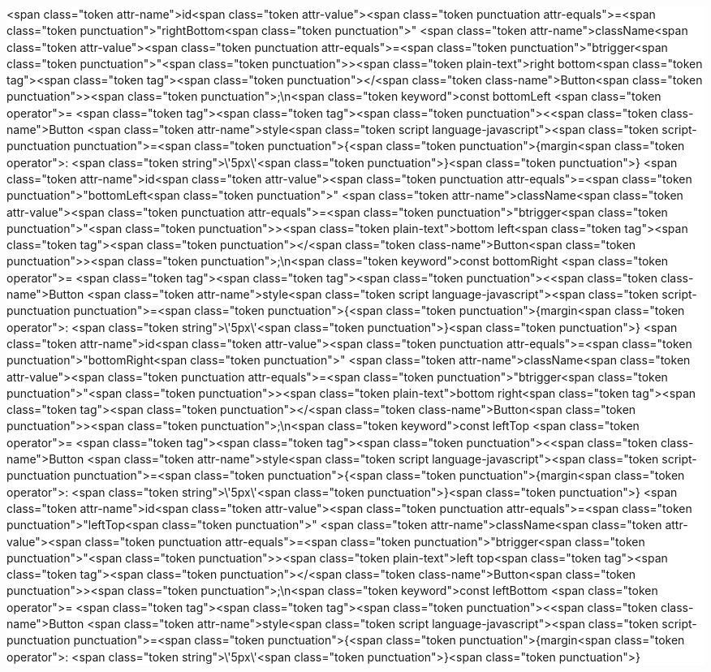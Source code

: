 <span class=\"token attr-name\">id</span><span class=\"token attr-value\"><span class=\"token punctuation attr-equals\">=</span><span class=\"token punctuation\">\"</span>rightBottom<span class=\"token punctuation\">\"</span></span> <span class=\"token attr-name\">className</span><span class=\"token attr-value\"><span class=\"token punctuation attr-equals\">=</span><span class=\"token punctuation\">\"</span>btrigger<span class=\"token punctuation\">\"</span></span><span class=\"token punctuation\">></span></span><span class=\"token plain-text\">right bottom</span><span class=\"token tag\"><span class=\"token tag\"><span class=\"token punctuation\">&lt;/</span><span class=\"token class-name\">Button</span></span><span class=\"token punctuation\">></span></span><span class=\"token punctuation\">;</span>\\n<span class=\"token keyword\">const</span> bottomLeft <span class=\"token operator\">=</span> <span class=\"token tag\"><span class=\"token tag\"><span class=\"token punctuation\">&lt;</span><span class=\"token class-name\">Button</span></span> <span class=\"token attr-name\">style</span><span class=\"token script language-javascript\"><span class=\"token script-punctuation punctuation\">=</span><span class=\"token punctuation\">{</span><span class=\"token punctuation\">{</span>margin<span class=\"token operator\">:</span> <span class=\"token string\">\\'5px\\'</span><span class=\"token punctuation\">}</span><span class=\"token punctuation\">}</span></span> <span class=\"token attr-name\">id</span><span class=\"token attr-value\"><span class=\"token punctuation attr-equals\">=</span><span class=\"token punctuation\">\"</span>bottomLeft<span class=\"token punctuation\">\"</span></span> <span class=\"token attr-name\">className</span><span class=\"token attr-value\"><span class=\"token punctuation attr-equals\">=</span><span class=\"token punctuation\">\"</span>btrigger<span class=\"token punctuation\">\"</span></span><span class=\"token punctuation\">></span></span><span class=\"token plain-text\">bottom left</span><span class=\"token tag\"><span class=\"token tag\"><span class=\"token punctuation\">&lt;/</span><span class=\"token class-name\">Button</span></span><span class=\"token punctuation\">></span></span><span class=\"token punctuation\">;</span>\\n<span class=\"token keyword\">const</span> bottomRight <span class=\"token operator\">=</span> <span class=\"token tag\"><span class=\"token tag\"><span class=\"token punctuation\">&lt;</span><span class=\"token class-name\">Button</span></span> <span class=\"token attr-name\">style</span><span class=\"token script language-javascript\"><span class=\"token script-punctuation punctuation\">=</span><span class=\"token punctuation\">{</span><span class=\"token punctuation\">{</span>margin<span class=\"token operator\">:</span> <span class=\"token string\">\\'5px\\'</span><span class=\"token punctuation\">}</span><span class=\"token punctuation\">}</span></span> <span class=\"token attr-name\">id</span><span class=\"token attr-value\"><span class=\"token punctuation attr-equals\">=</span><span class=\"token punctuation\">\"</span>bottomRight<span class=\"token punctuation\">\"</span></span> <span class=\"token attr-name\">className</span><span class=\"token attr-value\"><span class=\"token punctuation attr-equals\">=</span><span class=\"token punctuation\">\"</span>btrigger<span class=\"token punctuation\">\"</span></span><span class=\"token punctuation\">></span></span><span class=\"token plain-text\">bottom right</span><span class=\"token tag\"><span class=\"token tag\"><span class=\"token punctuation\">&lt;/</span><span class=\"token class-name\">Button</span></span><span class=\"token punctuation\">></span></span><span class=\"token punctuation\">;</span>\\n<span class=\"token keyword\">const</span> leftTop <span class=\"token operator\">=</span> <span class=\"token tag\"><span class=\"token tag\"><span class=\"token punctuation\">&lt;</span><span class=\"token class-name\">Button</span></span> <span class=\"token attr-name\">style</span><span class=\"token script language-javascript\"><span class=\"token script-punctuation punctuation\">=</span><span class=\"token punctuation\">{</span><span class=\"token punctuation\">{</span>margin<span class=\"token operator\">:</span> <span class=\"token string\">\\'5px\\'</span><span class=\"token punctuation\">}</span><span class=\"token punctuation\">}</span></span> <span class=\"token attr-name\">id</span><span class=\"token attr-value\"><span class=\"token punctuation attr-equals\">=</span><span class=\"token punctuation\">\"</span>leftTop<span class=\"token punctuation\">\"</span></span> <span class=\"token attr-name\">className</span><span class=\"token attr-value\"><span class=\"token punctuation attr-equals\">=</span><span class=\"token punctuation\">\"</span>btrigger<span class=\"token punctuation\">\"</span></span><span class=\"token punctuation\">></span></span><span class=\"token plain-text\">left top</span><span class=\"token tag\"><span class=\"token tag\"><span class=\"token punctuation\">&lt;/</span><span class=\"token class-name\">Button</span></span><span class=\"token punctuation\">></span></span><span class=\"token punctuation\">;</span>\\n<span class=\"token keyword\">const</span> leftBottom <span class=\"token operator\">=</span> <span class=\"token tag\"><span class=\"token tag\"><span class=\"token punctuation\">&lt;</span><span class=\"token class-name\">Button</span></span> <span class=\"token attr-name\">style</span><span class=\"token script language-javascript\"><span class=\"token script-punctuation punctuation\">=</span><span class=\"token punctuation\">{</span><span class=\"token punctuation\">{</span>margin<span class=\"token operator\">:</span> <span class=\"token string\">\\'5px\\'</span><span class=\"token punctuation\">}</span><span class=\"token punctuation\">}</span></span>